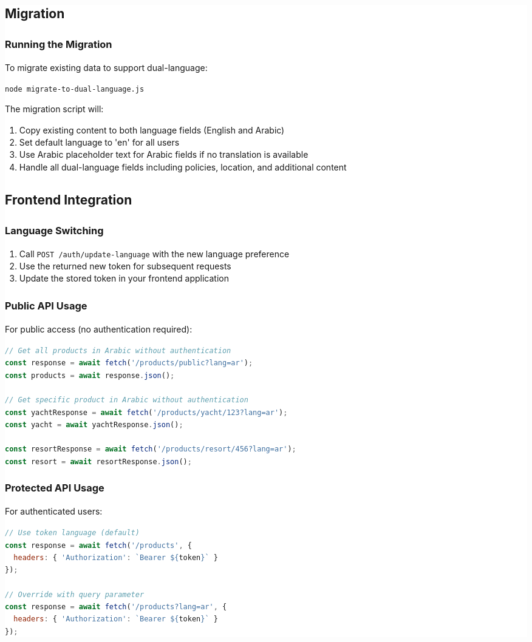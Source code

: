 ## Migration

### Running the Migration
To migrate existing data to support dual-language:

```bash
node migrate-to-dual-language.js
```

The migration script will:
1. Copy existing content to both language fields (English and Arabic)
2. Set default language to 'en' for all users
3. Use Arabic placeholder text for Arabic fields if no translation is available
4. Handle all dual-language fields including policies, location, and additional content

## Frontend Integration

### Language Switching
1. Call `POST /auth/update-language` with the new language preference
2. Use the returned new token for subsequent requests
3. Update the stored token in your frontend application

### Public API Usage
For public access (no authentication required):
```javascript
// Get all products in Arabic without authentication
const response = await fetch('/products/public?lang=ar');
const products = await response.json();

// Get specific product in Arabic without authentication
const yachtResponse = await fetch('/products/yacht/123?lang=ar');
const yacht = await yachtResponse.json();

const resortResponse = await fetch('/products/resort/456?lang=ar');
const resort = await resortResponse.json();
```

### Protected API Usage
For authenticated users:
```javascript
// Use token language (default)
const response = await fetch('/products', {
  headers: { 'Authorization': `Bearer ${token}` }
});

// Override with query parameter
const response = await fetch('/products?lang=ar', {
  headers: { 'Authorization': `Bearer ${token}` }
});
```
